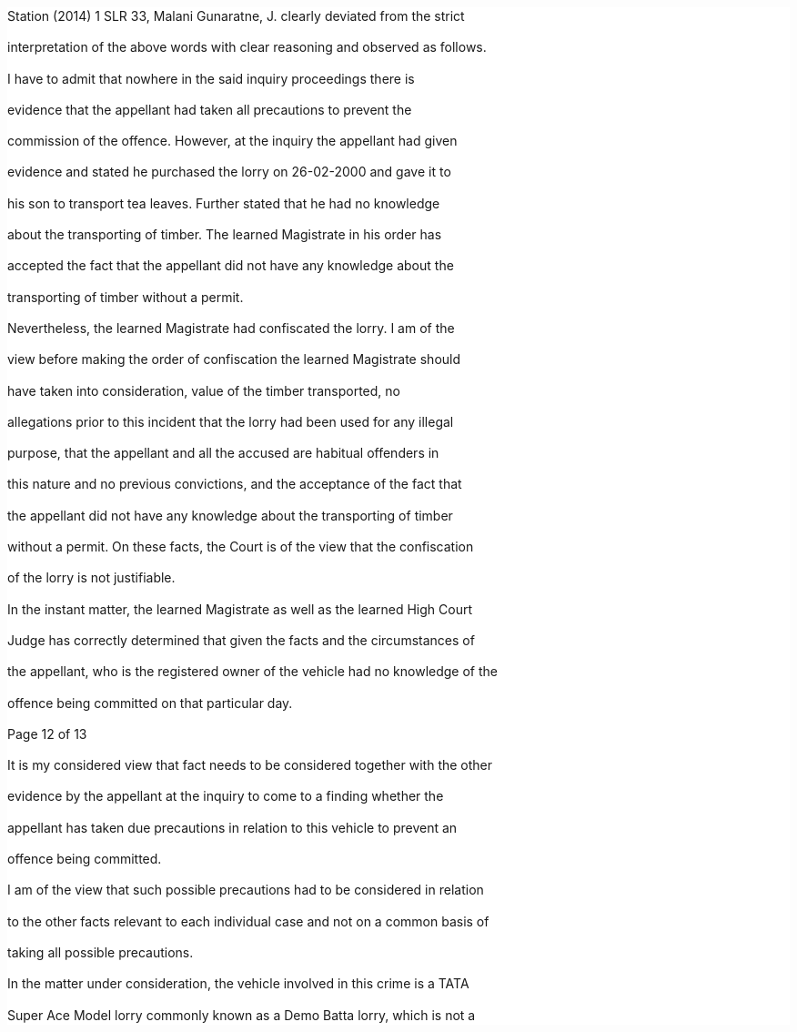 Station (2014) 1 SLR 33, Malani Gunaratne, J. clearly deviated from the strict

interpretation of the above words with clear reasoning and observed as follows.

I have to admit that nowhere in the said inquiry proceedings there is

evidence that the appellant had taken all precautions to prevent the

commission of the offence. However, at the inquiry the appellant had given

evidence and stated he purchased the lorry on 26-02-2000 and gave it to

his son to transport tea leaves. Further stated that he had no knowledge

about the transporting of timber. The learned Magistrate in his order has

accepted the fact that the appellant did not have any knowledge about the

transporting of timber without a permit.

Nevertheless, the learned Magistrate had confiscated the lorry. I am of the

view before making the order of confiscation the learned Magistrate should

have taken into consideration, value of the timber transported, no

allegations prior to this incident that the lorry had been used for any illegal

purpose, that the appellant and all the accused are habitual offenders in

this nature and no previous convictions, and the acceptance of the fact that

the appellant did not have any knowledge about the transporting of timber

without a permit. On these facts, the Court is of the view that the confiscation

of the lorry is not justifiable.

In the instant matter, the learned Magistrate as well as the learned High Court

Judge has correctly determined that given the facts and the circumstances of

the appellant, who is the registered owner of the vehicle had no knowledge of the

offence being committed on that particular day.

Page 12 of 13

It is my considered view that fact needs to be considered together with the other

evidence by the appellant at the inquiry to come to a finding whether the

appellant has taken due precautions in relation to this vehicle to prevent an

offence being committed.

I am of the view that such possible precautions had to be considered in relation

to the other facts relevant to each individual case and not on a common basis of

taking all possible precautions.

In the matter under consideration, the vehicle involved in this crime is a TATA

Super Ace Model lorry commonly known as a Demo Batta lorry, which is not a
